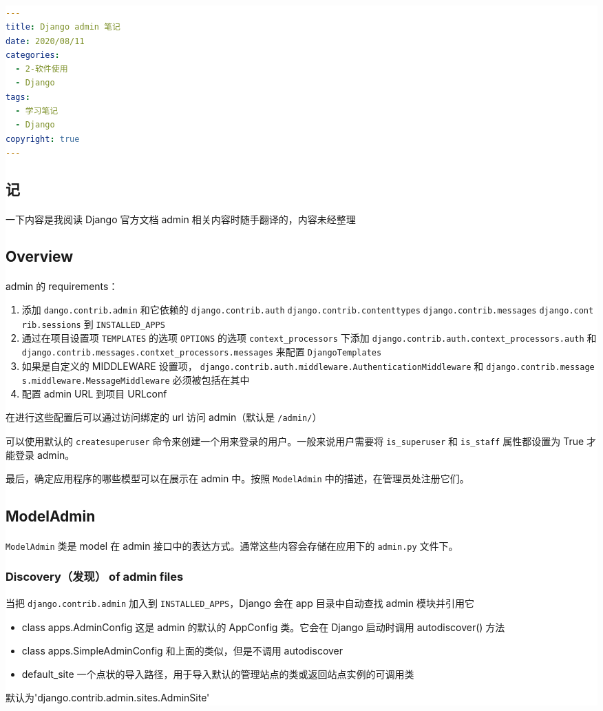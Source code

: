 ```yaml
---
title: Django admin 笔记
date: 2020/08/11
categories:
  - 2-软件使用
  - Django
tags:
  - 学习笔记
  - Django
copyright: true
---
```


## 记

一下内容是我阅读 Django 官方文档 admin 相关内容时随手翻译的，内容未经整理

## Overview

admin 的 requirements：
1. 添加 `dango.contrib.admin` 和它依赖的 `django.contrib.auth` `django.contrib.contenttypes` `django.contrib.messages` `django.contrib.sessions` 到 `INSTALLED_APPS`
2. 通过在项目设置项 `TEMPLATES` 的选项 `OPTIONS` 的选项 `context_processors` 下添加  `django.contrib.auth.context_processors.auth` 和 `django.contrib.messages.contxet_processors.messages` 来配置  `DjangoTemplates`
3. 如果是自定义的 MIDDLEWARE 设置项， `django.contrib.auth.middleware.AuthenticationMiddleware` 和 `django.contrib.messages.middleware.MessageMiddleware` 必须被包括在其中
4. 配置 admin URL 到项目 URLconf

在进行这些配置后可以通过访问绑定的 url 访问 admin（默认是 `/admin/`）

可以使用默认的 `createsuperuser` 命令来创建一个用来登录的用户。一般来说用户需要将 `is_superuser` 和 `is_staff` 属性都设置为 True 才能登录 admin。

最后，确定应用程序的哪些模型可以在展示在 admin 中。按照 `ModelAdmin` 中的描述，在管理员处注册它们。

## ModelAdmin
`ModelAdmin` 类是 model 在 admin 接口中的表达方式。通常这些内容会存储在应用下的 `admin.py` 文件下。

### Discovery（发现） of admin files
当把 `django.contrib.admin` 加入到 `INSTALLED_APPS`，Django 会在 app 目录中自动查找 admin 模块并引用它

* class apps.AdminConfig
这是 admin 的默认的 AppConfig 类。它会在 Django 启动时调用 autodiscover() 方法

* class apps.SimpleAdminConfig
和上面的类似，但是不调用 autodiscover

* default_site
一个点状的导入路径，用于导入默认的管理站点的类或返回站点实例的可调用类

默认为'django.contrib.admin.sites.AdminSite'
